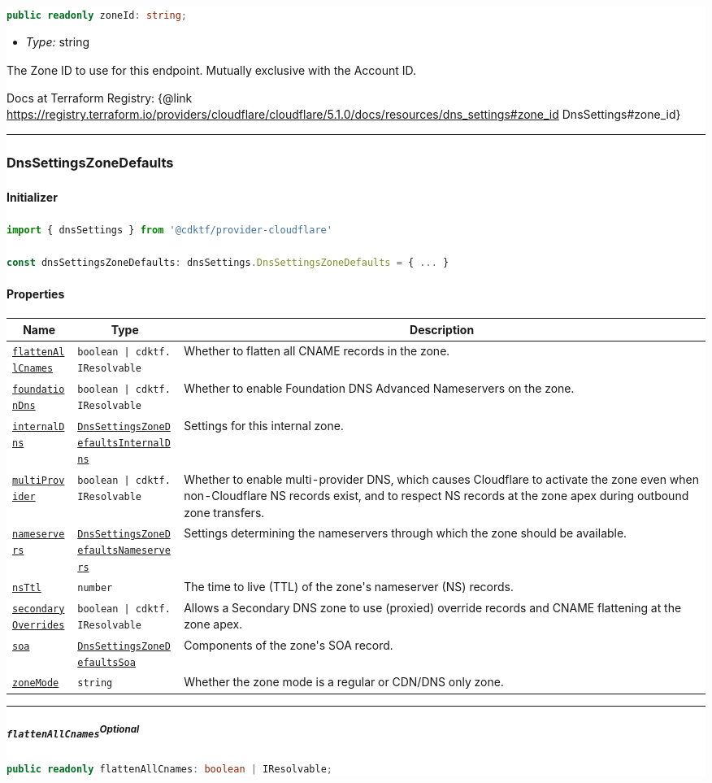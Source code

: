 ```typescript
public readonly zoneId: string;
```

- *Type:* string

The Zone ID to use for this endpoint. Mutually exclusive with the Account ID.

Docs at Terraform Registry: {@link https://registry.terraform.io/providers/cloudflare/cloudflare/5.1.0/docs/resources/dns_settings#zone_id DnsSettings#zone_id}

---

### DnsSettingsZoneDefaults <a name="DnsSettingsZoneDefaults" id="@cdktf/provider-cloudflare.dnsSettings.DnsSettingsZoneDefaults"></a>

#### Initializer <a name="Initializer" id="@cdktf/provider-cloudflare.dnsSettings.DnsSettingsZoneDefaults.Initializer"></a>

```typescript
import { dnsSettings } from '@cdktf/provider-cloudflare'

const dnsSettingsZoneDefaults: dnsSettings.DnsSettingsZoneDefaults = { ... }
```

#### Properties <a name="Properties" id="Properties"></a>

| **Name** | **Type** | **Description** |
| --- | --- | --- |
| <code><a href="#@cdktf/provider-cloudflare.dnsSettings.DnsSettingsZoneDefaults.property.flattenAllCnames">flattenAllCnames</a></code> | <code>boolean \| cdktf.IResolvable</code> | Whether to flatten all CNAME records in the zone. |
| <code><a href="#@cdktf/provider-cloudflare.dnsSettings.DnsSettingsZoneDefaults.property.foundationDns">foundationDns</a></code> | <code>boolean \| cdktf.IResolvable</code> | Whether to enable Foundation DNS Advanced Nameservers on the zone. |
| <code><a href="#@cdktf/provider-cloudflare.dnsSettings.DnsSettingsZoneDefaults.property.internalDns">internalDns</a></code> | <code><a href="#@cdktf/provider-cloudflare.dnsSettings.DnsSettingsZoneDefaultsInternalDns">DnsSettingsZoneDefaultsInternalDns</a></code> | Settings for this internal zone. |
| <code><a href="#@cdktf/provider-cloudflare.dnsSettings.DnsSettingsZoneDefaults.property.multiProvider">multiProvider</a></code> | <code>boolean \| cdktf.IResolvable</code> | Whether to enable multi-provider DNS, which causes Cloudflare to activate the zone even when non-Cloudflare NS records exist, and to respect NS records at the zone apex during outbound zone transfers. |
| <code><a href="#@cdktf/provider-cloudflare.dnsSettings.DnsSettingsZoneDefaults.property.nameservers">nameservers</a></code> | <code><a href="#@cdktf/provider-cloudflare.dnsSettings.DnsSettingsZoneDefaultsNameservers">DnsSettingsZoneDefaultsNameservers</a></code> | Settings determining the nameservers through which the zone should be available. |
| <code><a href="#@cdktf/provider-cloudflare.dnsSettings.DnsSettingsZoneDefaults.property.nsTtl">nsTtl</a></code> | <code>number</code> | The time to live (TTL) of the zone's nameserver (NS) records. |
| <code><a href="#@cdktf/provider-cloudflare.dnsSettings.DnsSettingsZoneDefaults.property.secondaryOverrides">secondaryOverrides</a></code> | <code>boolean \| cdktf.IResolvable</code> | Allows a Secondary DNS zone to use (proxied) override records and CNAME flattening at the zone apex. |
| <code><a href="#@cdktf/provider-cloudflare.dnsSettings.DnsSettingsZoneDefaults.property.soa">soa</a></code> | <code><a href="#@cdktf/provider-cloudflare.dnsSettings.DnsSettingsZoneDefaultsSoa">DnsSettingsZoneDefaultsSoa</a></code> | Components of the zone's SOA record. |
| <code><a href="#@cdktf/provider-cloudflare.dnsSettings.DnsSettingsZoneDefaults.property.zoneMode">zoneMode</a></code> | <code>string</code> | Whether the zone mode is a regular or CDN/DNS only zone. |

---

##### `flattenAllCnames`<sup>Optional</sup> <a name="flattenAllCnames" id="@cdktf/provider-cloudflare.dnsSettings.DnsSettingsZoneDefaults.property.flattenAllCnames"></a>

```typescript
public readonly flattenAllCnames: boolean | IResolvable;
```
